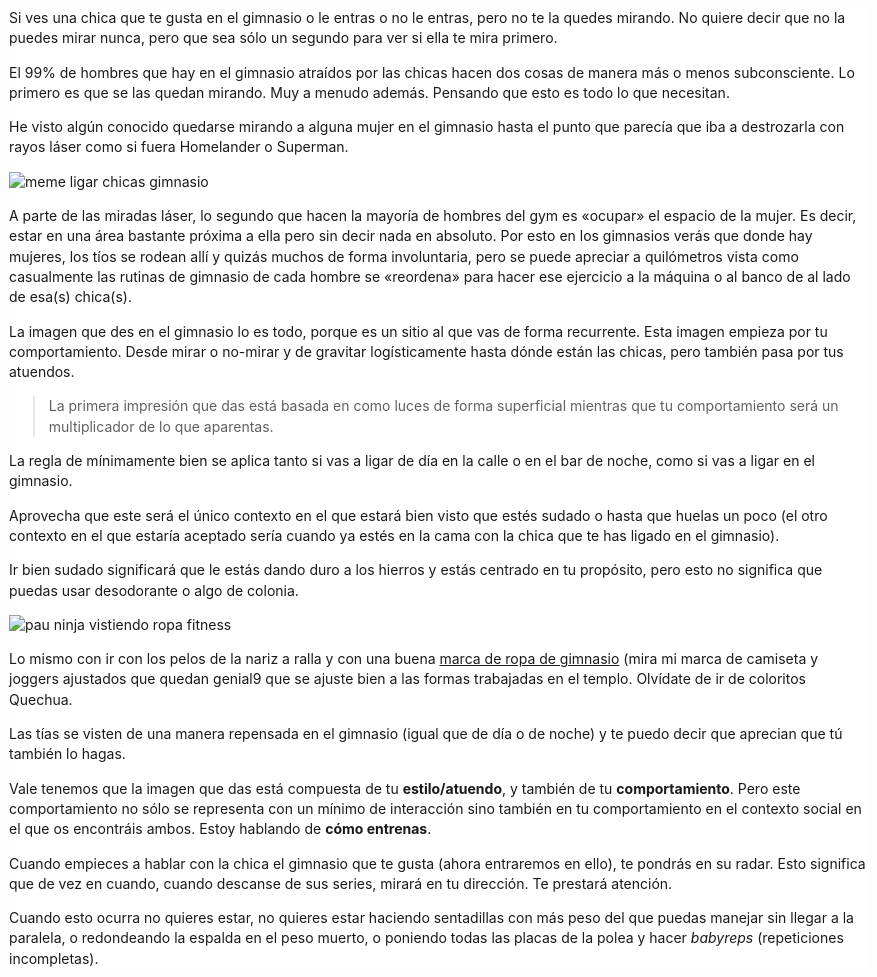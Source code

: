 Si ves una chica que te gusta en el gimnasio o le entras o no le entras, pero no te la quedes mirando. No quiere decir que no la puedes mirar nunca, pero que sea sólo un segundo para ver si ella te mira primero.

El 99% de hombres que hay en el gimnasio atraídos por las chicas hacen dos cosas de manera más o menos subconsciente. Lo primero es que se las quedan mirando. Muy a menudo además. Pensando que esto es todo lo que necesitan.

He visto algún conocido quedarse mirando a alguna mujer en el gimnasio hasta el punto que parecía que iba a destrozarla con rayos láser como si fuera Homelander o Superman.

![meme ligar chicas gimnasio](./wp-content/uploads/2023/03meme-ligar-chicas-gimnasio.jpeg)

A parte de las miradas láser, lo segundo que hacen la mayoría de hombres del gym es «ocupar» el espacio de la mujer. Es decir, estar en una área bastante próxima a ella pero sin decir nada en absoluto. Por esto en los gimnasios verás que donde hay mujeres, los tíos se rodean allí y quizás muchos de forma involuntaria, pero se puede apreciar a quilómetros vista como casualmente las rutinas de gimnasio de cada hombre se «reordena» para hacer ese ejercicio a la máquina o al banco de al lado de esa(s) chica(s).

La imagen que des en el gimnasio lo es todo, porque es un sitio al que vas de forma recurrente. Esta imagen empieza por tu comportamiento. Desde mirar o no-mirar y de gravitar logísticamente hasta dónde están las chicas, pero también pasa por tus atuendos.

> La primera impresión que das está basada en como luces de forma superficial mientras que tu comportamiento será un multiplicador de lo que aparentas.

La regla de mínimamente bien se aplica tanto si vas a ligar de día en la calle o en el bar de noche, como si vas a ligar en el gimnasio.

Aprovecha que este será el único contexto en el que estará bien visto que estés sudado o hasta que huelas un poco (el otro contexto en el que estaría aceptado sería cuando ya estés en la cama con la chica que te has ligado en el gimnasio).

Ir bien sudado significará que le estás dando duro a los hierros y estás centrado en tu propósito, pero esto no significa que puedas usar desodorante o algo de colonia.

![pau ninja vistiendo ropa fitness](./wp-content/uploads/2023/03pau-ninja-vistiendo-ropa-fitness.jpeg)

Lo mismo con ir con los pelos de la nariz a ralla y con una buena [marca de ropa de gimnasio](https://mejoresmarcasde.com/ropa-fitness-gym-para-hombre/) (mira mi marca de camiseta y joggers ajustados que quedan genial9 que se ajuste bien a las formas trabajadas en el templo. Olvídate de ir de coloritos Quechua.

Las tías se visten de una manera repensada en el gimnasio (igual que de día o de noche) y te puedo decir que aprecian que tú también lo hagas.

Vale tenemos que la imagen que das está compuesta de tu **estilo/atuendo**, y también de tu **comportamiento**. Pero este comportamiento no sólo se representa con un mínimo de interacción sino también en tu comportamiento en el contexto social en el que os encontráis ambos. Estoy hablando de **cómo entrenas**.

Cuando empieces a hablar con la chica el gimnasio que te gusta (ahora entraremos en ello), te pondrás en su radar. Esto significa que de vez en cuando, cuando descanse de sus series, mirará en tu dirección. Te prestará atención.

Cuando esto ocurra no quieres estar, no quieres estar haciendo sentadillas con más peso del que puedas manejar sin llegar a la paralela, o redondeando la espalda en el peso muerto, o poniendo todas las placas de la polea y hacer _babyreps_ (repeticiones incompletas).
